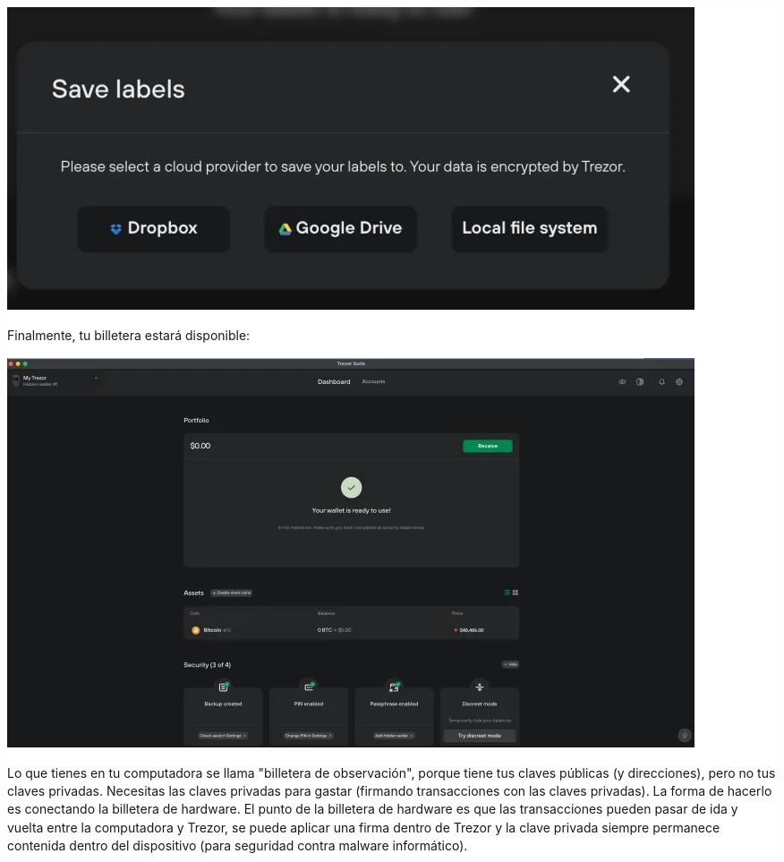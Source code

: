 ![image](assets/17.webp)

Finalmente, tu billetera estará disponible:

![image](assets/18.webp)

Lo que tienes en tu computadora se llama "billetera de observación", porque tiene tus claves públicas (y direcciones), pero no tus claves privadas. Necesitas las claves privadas para gastar (firmando transacciones con las claves privadas). La forma de hacerlo es conectando la billetera de hardware. El punto de la billetera de hardware es que las transacciones pueden pasar de ida y vuelta entre la computadora y Trezor, se puede aplicar una firma dentro de Trezor y la clave privada siempre permanece contenida dentro del dispositivo (para seguridad contra malware informático).
